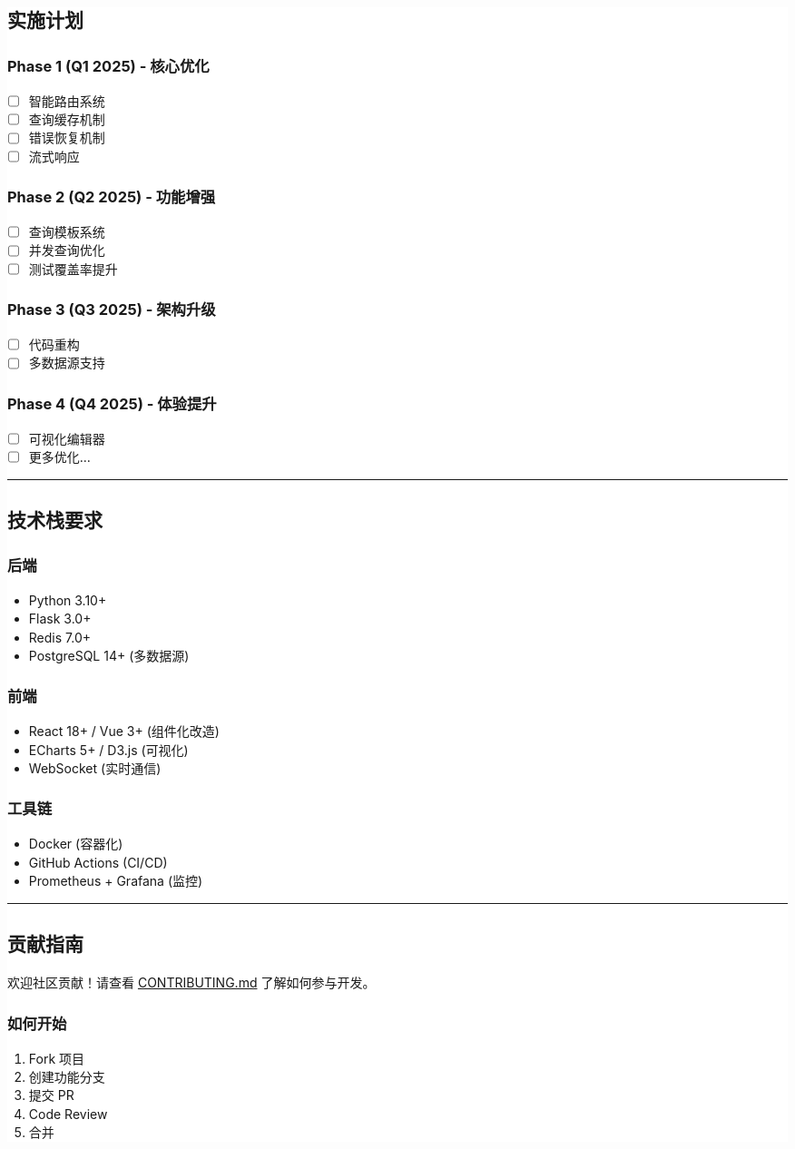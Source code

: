 
## 实施计划

### Phase 1 (Q1 2025) - 核心优化
- [ ] 智能路由系统
- [ ] 查询缓存机制
- [ ] 错误恢复机制
- [ ] 流式响应

### Phase 2 (Q2 2025) - 功能增强
- [ ] 查询模板系统
- [ ] 并发查询优化
- [ ] 测试覆盖率提升

### Phase 3 (Q3 2025) - 架构升级
- [ ] 代码重构
- [ ] 多数据源支持

### Phase 4 (Q4 2025) - 体验提升
- [ ] 可视化编辑器
- [ ] 更多优化...

---

## 技术栈要求

### 后端
- Python 3.10+
- Flask 3.0+
- Redis 7.0+
- PostgreSQL 14+ (多数据源)

### 前端
- React 18+ / Vue 3+ (组件化改造)
- ECharts 5+ / D3.js (可视化)
- WebSocket (实时通信)

### 工具链
- Docker (容器化)
- GitHub Actions (CI/CD)
- Prometheus + Grafana (监控)

---

## 贡献指南

欢迎社区贡献！请查看 [CONTRIBUTING.md](CONTRIBUTING.md) 了解如何参与开发。

### 如何开始
1. Fork 项目
2. 创建功能分支
3. 提交 PR
4. Code Review
5. 合并

